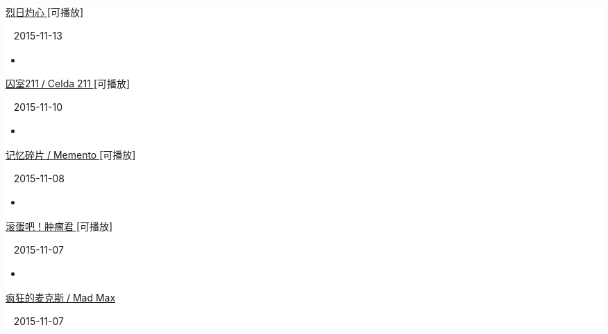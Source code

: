 [烈日灼心 ](http://movie.douban.com/subject/24719063/)[可播放]




   2015-11-13





	
  * 





[囚室211 / Celda 211 ](http://movie.douban.com/subject/3103418/)[可播放]




   2015-11-10





	
  * 





[记忆碎片 / Memento ](http://movie.douban.com/subject/1304447/)[可播放]




   2015-11-08





	
  * 





[滚蛋吧！肿瘤君 ](http://movie.douban.com/subject/26289144/)[可播放]




   2015-11-07





	
  * 





[疯狂的麦克斯 / Mad Max](http://movie.douban.com/subject/1295670/)




   2015-11-07


